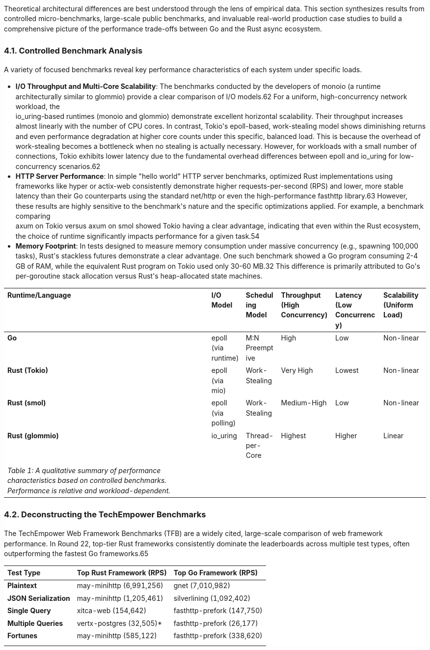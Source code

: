 Theoretical architectural differences are best understood through the lens of empirical data. This section synthesizes results from controlled micro-benchmarks, large-scale public benchmarks, and invaluable real-world production case studies to build a comprehensive picture of the performance trade-offs between Go and the Rust async ecosystem.

### **4.1. Controlled Benchmark Analysis**

A variety of focused benchmarks reveal key performance characteristics of each system under specific loads.

* **I/O Throughput and Multi-Core Scalability**: The benchmarks conducted by the developers of monoio (a runtime architecturally similar to glommio) provide a clear comparison of I/O models.62 For a uniform, high-concurrency network workload, the  
  io\_uring-based runtimes (monoio and glommio) demonstrate excellent horizontal scalability. Their throughput increases almost linearly with the number of CPU cores. In contrast, Tokio's epoll-based, work-stealing model shows diminishing returns and even performance degradation at higher core counts under this specific, balanced load. This is because the overhead of work-stealing becomes a bottleneck when no stealing is actually necessary. However, for workloads with a small number of connections, Tokio exhibits lower latency due to the fundamental overhead differences between epoll and io\_uring for low-concurrency scenarios.62  
* **HTTP Server Performance**: In simple "hello world" HTTP server benchmarks, optimized Rust implementations using frameworks like hyper or actix-web consistently demonstrate higher requests-per-second (RPS) and lower, more stable latency than their Go counterparts using the standard net/http or even the high-performance fasthttp library.63 However, these results are highly sensitive to the benchmark's nature and the specific optimizations applied. For example, a benchmark comparing  
  axum on Tokio versus axum on smol showed Tokio having a clear advantage, indicating that even within the Rust ecosystem, the choice of runtime significantly impacts performance for a given task.54  
* **Memory Footprint**: In tests designed to measure memory consumption under massive concurrency (e.g., spawning 100,000 tasks), Rust's stackless futures demonstrate a clear advantage. One such benchmark showed a Go program consuming 2-4 GB of RAM, while the equivalent Rust program on Tokio used only 30-60 MB.32 This difference is primarily attributed to Go's per-goroutine stack allocation versus Rust's heap-allocated state machines.

| Runtime/Language | I/O Model | Scheduling Model | Throughput (High Concurrency) | Latency (Low Concurrency) | Scalability (Uniform Load) |
| :---- | :---- | :---- | :---- | :---- | :---- |
| **Go** | epoll (via runtime) | M:N Preemptive | High | Low | Non-linear |
| **Rust (Tokio)** | epoll (via mio) | Work-Stealing | Very High | Lowest | Non-linear |
| **Rust (smol)** | epoll (via polling) | Work-Stealing | Medium-High | Low | Non-linear |
| **Rust (glommio)** | io\_uring | Thread-per-Core | Highest | Higher | Linear |
|   |  |  |  |  |  |
| *Table 1: A qualitative summary of performance characteristics based on controlled benchmarks. Performance is relative and workload-dependent.* |  |  |  |  |  |

### **4.2. Deconstructing the TechEmpower Benchmarks**

The TechEmpower Web Framework Benchmarks (TFB) are a widely cited, large-scale comparison of web framework performance. In Round 22, top-tier Rust frameworks consistently dominate the leaderboards across multiple test types, often outperforming the fastest Go frameworks.65

| Test Type | Top Rust Framework (RPS) | Top Go Framework (RPS) |
| :---- | :---- | :---- |
| **Plaintext** | may-minihttp (6,991,256) | gnet (7,010,982) |
| **JSON Serialization** | may-minihttp (1,205,461) | silverlining (1,092,402) |
| **Single Query** | xitca-web (154,642) | fasthttp-prefork (147,750) |
| **Multiple Queries** | vertx-postgres (32,505)\* | fasthttp-prefork (26,177) |
| **Fortunes** | may-minihttp (585,122) | fasthttp-prefork (338,620) |
|   |  |  |